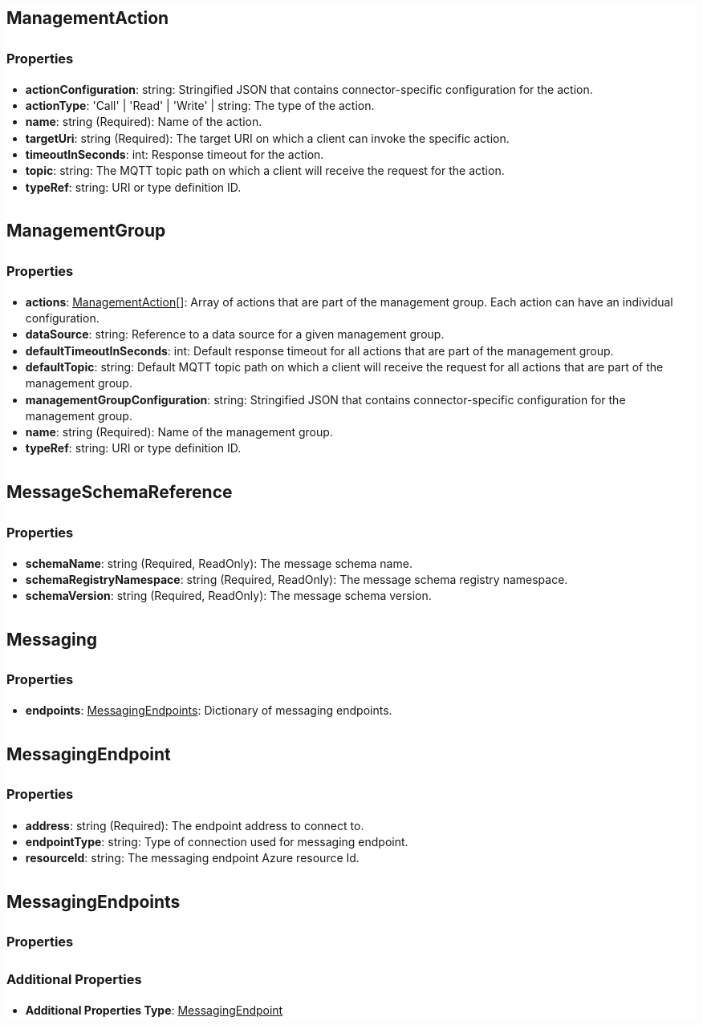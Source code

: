 ## ManagementAction
### Properties
* **actionConfiguration**: string: Stringified JSON that contains connector-specific configuration for the action.
* **actionType**: 'Call' | 'Read' | 'Write' | string: The type of the action.
* **name**: string (Required): Name of the action.
* **targetUri**: string (Required): The target URI on which a client can invoke the specific action.
* **timeoutInSeconds**: int: Response timeout for the action.
* **topic**: string: The MQTT topic path on which a client will receive the request for the action.
* **typeRef**: string: URI or type definition ID.

## ManagementGroup
### Properties
* **actions**: [ManagementAction](#managementaction)[]: Array of actions that are part of the management group. Each action can have an individual configuration.
* **dataSource**: string: Reference to a data source for a given management group.
* **defaultTimeoutInSeconds**: int: Default response timeout for all actions that are part of the management group.
* **defaultTopic**: string: Default MQTT topic path on which a client will receive the request for all actions that are part of the management group.
* **managementGroupConfiguration**: string: Stringified JSON that contains connector-specific configuration for the management group.
* **name**: string (Required): Name of the management group.
* **typeRef**: string: URI or type definition ID.

## MessageSchemaReference
### Properties
* **schemaName**: string (Required, ReadOnly): The message schema name.
* **schemaRegistryNamespace**: string (Required, ReadOnly): The message schema registry namespace.
* **schemaVersion**: string (Required, ReadOnly): The message schema version.

## Messaging
### Properties
* **endpoints**: [MessagingEndpoints](#messagingendpoints): Dictionary of messaging endpoints.

## MessagingEndpoint
### Properties
* **address**: string (Required): The endpoint address to connect to.
* **endpointType**: string: Type of connection used for messaging endpoint.
* **resourceId**: string: The messaging endpoint Azure resource Id.

## MessagingEndpoints
### Properties
### Additional Properties
* **Additional Properties Type**: [MessagingEndpoint](#messagingendpoint)
